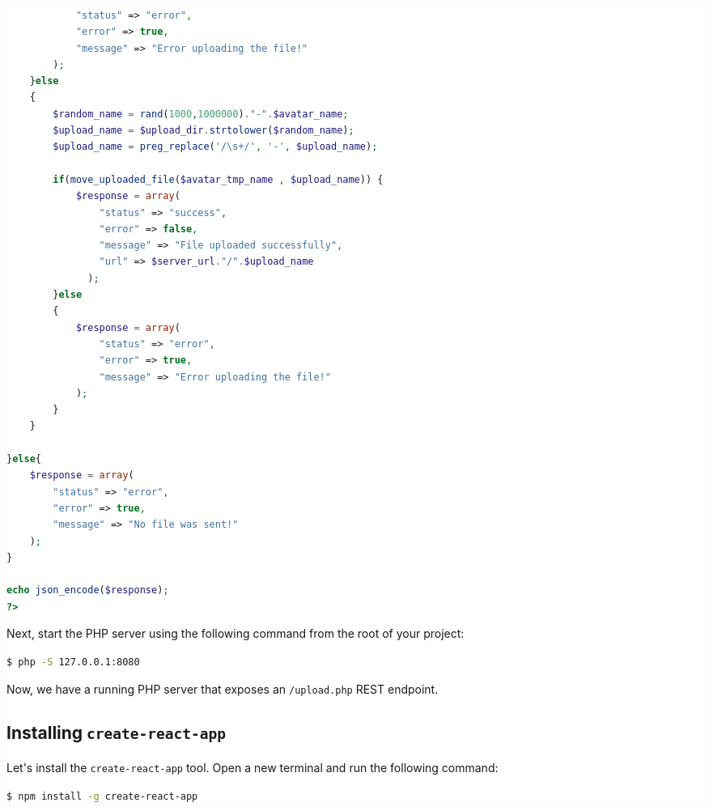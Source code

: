 ```php
            "status" => "error",
            "error" => true,
            "message" => "Error uploading the file!"
        );
    }else 
    {
        $random_name = rand(1000,1000000)."-".$avatar_name;
        $upload_name = $upload_dir.strtolower($random_name);
        $upload_name = preg_replace('/\s+/', '-', $upload_name);
    
        if(move_uploaded_file($avatar_tmp_name , $upload_name)) {
            $response = array(
                "status" => "success",
                "error" => false,
                "message" => "File uploaded successfully",
                "url" => $server_url."/".$upload_name
              );
        }else
        {
            $response = array(
                "status" => "error",
                "error" => true,
                "message" => "Error uploading the file!"
            );
        }
    }    

}else{
    $response = array(
        "status" => "error",
        "error" => true,
        "message" => "No file was sent!"
    );
}

echo json_encode($response);
?>
```

Next, start the PHP server using the following command from the root of your project:

```bash
$ php -S 127.0.0.1:8080
```

Now, we have a running PHP server that exposes an `/upload.php` REST endpoint.

## Installing `create-react-app`

Let's install the `create-react-app` tool. Open a new terminal and run the following command:

```bash
$ npm install -g create-react-app
```
